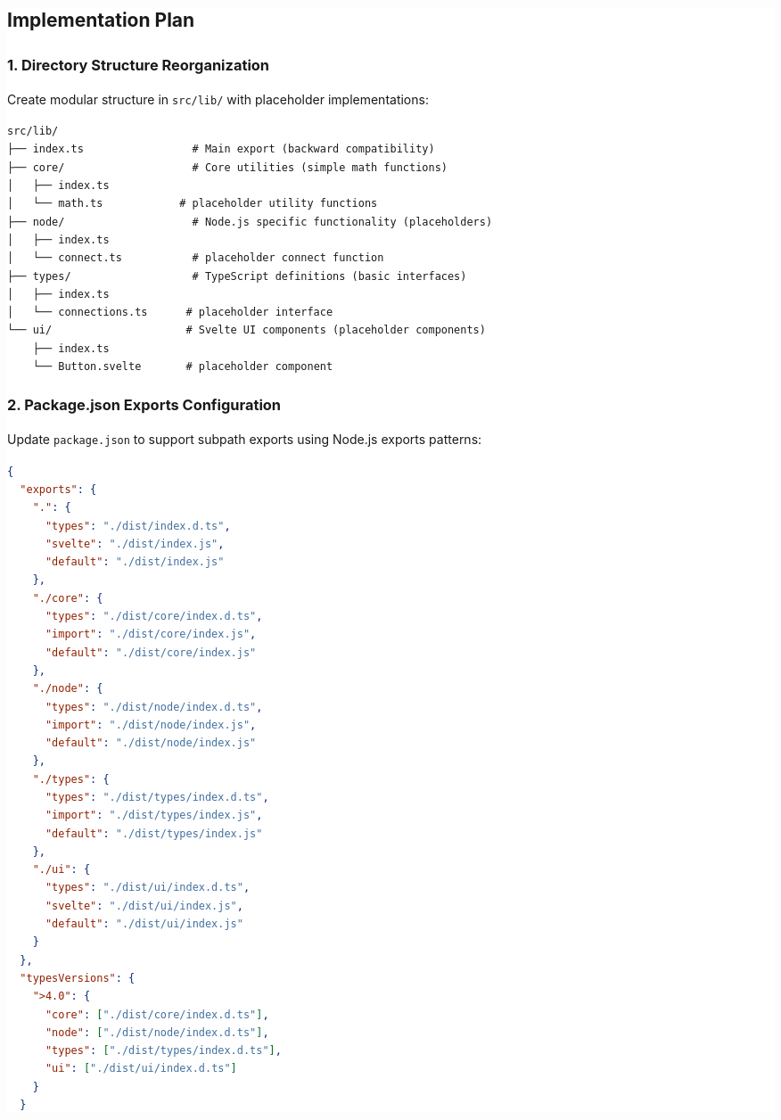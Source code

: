 ## Implementation Plan

### 1. Directory Structure Reorganization

Create modular structure in `src/lib/` with placeholder implementations:

```
src/lib/
├── index.ts                 # Main export (backward compatibility)
├── core/                    # Core utilities (simple math functions)
│   ├── index.ts
│   └── math.ts            # placeholder utility functions
├── node/                    # Node.js specific functionality (placeholders)
│   ├── index.ts
│   └── connect.ts           # placeholder connect function
├── types/                   # TypeScript definitions (basic interfaces)
│   ├── index.ts
│   └── connections.ts      # placeholder interface
└── ui/                     # Svelte UI components (placeholder components)
    ├── index.ts
    └── Button.svelte       # placeholder component
```

### 2. Package.json Exports Configuration

Update `package.json` to support subpath exports using Node.js exports patterns:

```json
{
  "exports": {
    ".": {
      "types": "./dist/index.d.ts",
      "svelte": "./dist/index.js",
      "default": "./dist/index.js"
    },
    "./core": {
      "types": "./dist/core/index.d.ts",
      "import": "./dist/core/index.js",
      "default": "./dist/core/index.js"
    },
    "./node": {
      "types": "./dist/node/index.d.ts",
      "import": "./dist/node/index.js",
      "default": "./dist/node/index.js"
    },
    "./types": {
      "types": "./dist/types/index.d.ts",
      "import": "./dist/types/index.js",
      "default": "./dist/types/index.js"
    },
    "./ui": {
      "types": "./dist/ui/index.d.ts",
      "svelte": "./dist/ui/index.js",
      "default": "./dist/ui/index.js"
    }
  },
  "typesVersions": {
    ">4.0": {
      "core": ["./dist/core/index.d.ts"],
      "node": ["./dist/node/index.d.ts"],
      "types": ["./dist/types/index.d.ts"],
      "ui": ["./dist/ui/index.d.ts"]
    }
  }
```